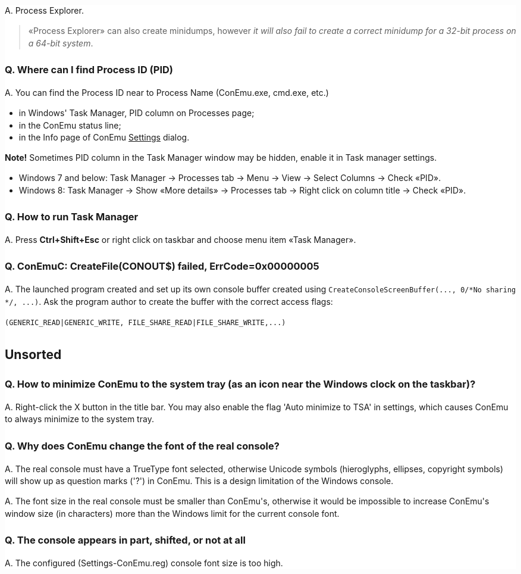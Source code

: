 A. Process Explorer.
> «Process Explorer» can also create minidumps, however _it will also fail to create a correct minidump for a 32-bit process on a 64-bit system_.

### Q. Where can I find Process ID (PID) ###
A. You can find the Process ID near to Process Name (ConEmu.exe, cmd.exe, etc.)
  * in Windows' Task Manager, PID column on Processes page;
  * in the ConEmu status line;
  * in the Info page of ConEmu [Settings](Settings#Info.md) dialog.

**Note!** Sometimes PID column in the Task Manager window may be hidden, enable it in Task manager settings.
  * Windows 7 and below: Task Manager -> Processes tab -> Menu -> View -> Select Columns -> Check «PID».
  * Windows 8: Task Manager -> Show «More details» -> Processes tab -> Right click on column title -> Check «PID».

### Q. How to run Task Manager ###
A. Press **Ctrl+Shift+Esc** or right click on taskbar and choose menu item «Task Manager».

### Q. ConEmuC: CreateFile(CONOUT$) failed, ErrCode=0x00000005 ###
A. The launched program created and set up its own console buffer created using `CreateConsoleScreenBuffer(..., 0/*No sharing*/, ...)`. Ask the program author to create the buffer with the correct access flags:
```
(GENERIC_READ|GENERIC_WRITE, FILE_SHARE_READ|FILE_SHARE_WRITE,...)
```



## Unsorted ##

### Q. How to minimize ConEmu to the system tray (as an icon near the Windows clock on the taskbar)? ###
A. Right-click the X button in the title bar. You may also enable the flag 'Auto minimize to TSA' in settings, which causes ConEmu to always minimize to the system tray.

### Q. Why does ConEmu change the font of the real console? ###
A. The real console must have a TrueType font selected, otherwise Unicode symbols (hieroglyphs, ellipses, copyright symbols) will show up as question marks ('?') in ConEmu. This is a design limitation of the Windows console.

A. The font size in the real console must be smaller than ConEmu's, otherwise it would be impossible to increase ConEmu's window size (in characters) more than the Windows limit for the current console font.

### Q. The console appears in part, shifted, or not at all ###

A. The configured (Settings-ConEmu.reg) console font size is too high.
